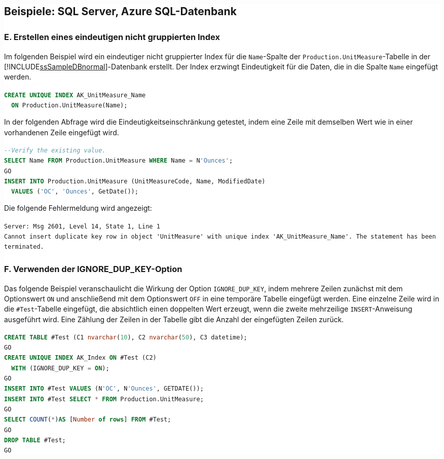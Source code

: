 ## <a name="examples-sql-server-azure-sql-database"></a>Beispiele: SQL Server, Azure SQL-Datenbank

### <a name="e-create-a-unique-nonclustered-index"></a>E. Erstellen eines eindeutigen nicht gruppierten Index

Im folgenden Beispiel wird ein eindeutiger nicht gruppierter Index für die `Name`-Spalte der `Production.UnitMeasure`-Tabelle in der [!INCLUDE[ssSampleDBnormal](../../includes/sssampledbnormal-md.md)]-Datenbank erstellt. Der Index erzwingt Eindeutigkeit für die Daten, die in die Spalte `Name` eingefügt werden.

```sql
CREATE UNIQUE INDEX AK_UnitMeasure_Name
  ON Production.UnitMeasure(Name);
```

In der folgenden Abfrage wird die Eindeutigkeitseinschränkung getestet, indem eine Zeile mit demselben Wert wie in einer vorhandenen Zeile eingefügt wird.

```sql
--Verify the existing value.
SELECT Name FROM Production.UnitMeasure WHERE Name = N'Ounces';
GO
INSERT INTO Production.UnitMeasure (UnitMeasureCode, Name, ModifiedDate)
  VALUES ('OC', 'Ounces', GetDate());
```

Die folgende Fehlermeldung wird angezeigt:

```cmd
Server: Msg 2601, Level 14, State 1, Line 1
Cannot insert duplicate key row in object 'UnitMeasure' with unique index 'AK_UnitMeasure_Name'. The statement has been terminated.
```

### <a name="f-use-the-ignoredupkey-option"></a>F. Verwenden der IGNORE_DUP_KEY-Option

Das folgende Beispiel veranschaulicht die Wirkung der Option `IGNORE_DUP_KEY`, indem mehrere Zeilen zunächst mit dem Optionswert `ON` und anschließend mit dem Optionswert `OFF` in eine temporäre Tabelle eingefügt werden. Eine einzelne Zeile wird in die `#Test`-Tabelle eingefügt, die absichtlich einen doppelten Wert erzeugt, wenn die zweite mehrzeilige `INSERT`-Anweisung ausgeführt wird. Eine Zählung der Zeilen in der Tabelle gibt die Anzahl der eingefügten Zeilen zurück.

```sql
CREATE TABLE #Test (C1 nvarchar(10), C2 nvarchar(50), C3 datetime);
GO
CREATE UNIQUE INDEX AK_Index ON #Test (C2)
  WITH (IGNORE_DUP_KEY = ON);
GO
INSERT INTO #Test VALUES (N'OC', N'Ounces', GETDATE());
INSERT INTO #Test SELECT * FROM Production.UnitMeasure;
GO
SELECT COUNT(*)AS [Number of rows] FROM #Test;
GO
DROP TABLE #Test;
GO
```
